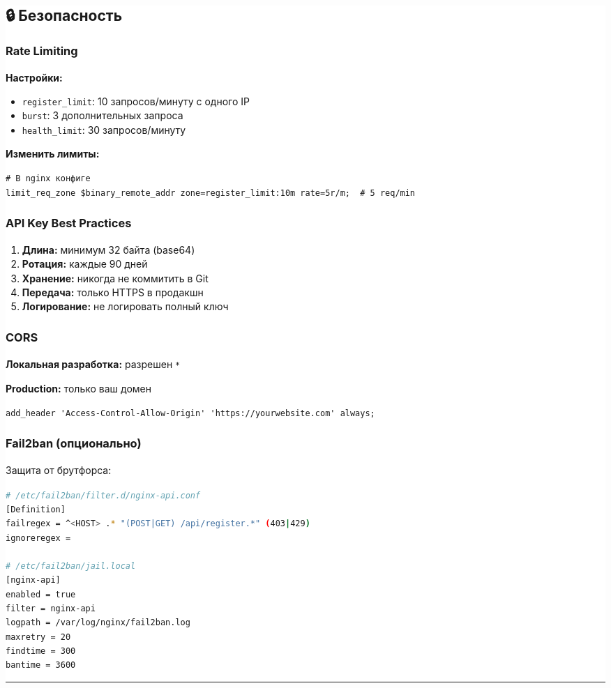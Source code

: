 
## 🔒 Безопасность

### Rate Limiting

**Настройки:**
- `register_limit`: 10 запросов/минуту с одного IP
- `burst`: 3 дополнительных запроса
- `health_limit`: 30 запросов/минуту

**Изменить лимиты:**

```nginx
# В nginx конфиге
limit_req_zone $binary_remote_addr zone=register_limit:10m rate=5r/m;  # 5 req/min
```

### API Key Best Practices

1. **Длина:** минимум 32 байта (base64)
2. **Ротация:** каждые 90 дней
3. **Хранение:** никогда не коммитить в Git
4. **Передача:** только HTTPS в продакшн
5. **Логирование:** не логировать полный ключ

### CORS

**Локальная разработка:** разрешен `*`

**Production:** только ваш домен
```nginx
add_header 'Access-Control-Allow-Origin' 'https://yourwebsite.com' always;
```

### Fail2ban (опционально)

Защита от брутфорса:

```bash
# /etc/fail2ban/filter.d/nginx-api.conf
[Definition]
failregex = ^<HOST> .* "(POST|GET) /api/register.*" (403|429)
ignoreregex =

# /etc/fail2ban/jail.local
[nginx-api]
enabled = true
filter = nginx-api
logpath = /var/log/nginx/fail2ban.log
maxretry = 20
findtime = 300
bantime = 3600
```

---
